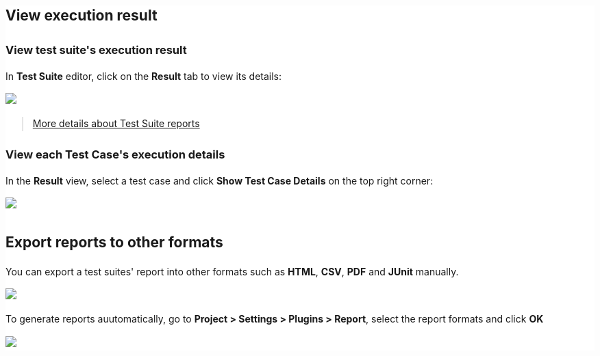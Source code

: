 ## View execution result

### View test suite's execution result

In **Test Suite** editor, click on the **Result** tab to view its details:

<img src="https://github.com/katalon-studio/docs-images/raw/master/katalon-studio/docs/test-suite-report/ts-result.png" width=50%>

> [More details about Test Suite reports](https://docs.katalon.com/katalon-studio/docs/test-suite-report.html)

### View each Test Case's execution details 

In the **Result** view, select a test case and click **Show Test Case Details** on the top right corner: 

<img src="https://github.com/katalon-studio/docs-images/raw/master/katalon-studio/docs/test-suite-report/show-tc-details.png" width=100%>

## Export reports to other formats 

You can export a test suites' report into other formats such as **HTML**, **CSV**, **PDF** and **JUnit** manually.

<img src="https://github.com/katalon-studio/docs-images/raw/master/katalon-studio/docs/test-suite-report/export-report.png" width=100%>

To generate reports auutomatically, go to **Project > Settings > Plugins > Report**, select the report formats and click **OK**

<img src="https://github.com/katalon-studio/docs-images/raw/master/katalon-studio/docs/Basic%20Report/report-settings.png" width="100%">
